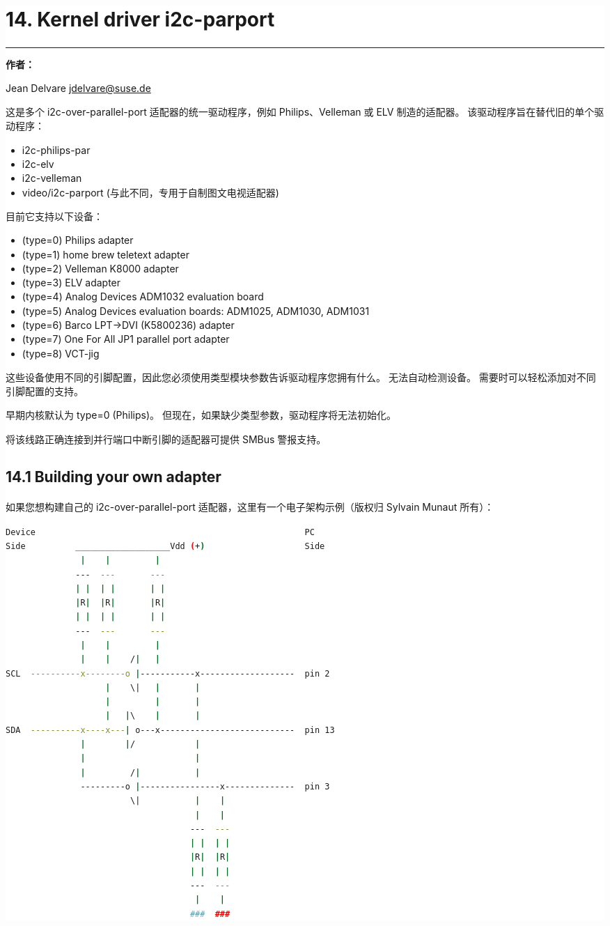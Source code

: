 
# 14. Kernel driver i2c-parport
--------

**作者：**

Jean Delvare <jdelvare@suse.de>

这是多个 i2c-over-parallel-port 适配器的统一驱动程序，例如 Philips、Velleman 或 ELV 制造的适配器。 该驱动程序旨在替代旧的单个驱动程序：

- i2c-philips-par
- i2c-elv
- i2c-velleman
- video/i2c-parport (与此不同，专用于自制图文电视适配器)

目前它支持以下设备：

- (type=0) Philips adapter
- (type=1) home brew teletext adapter
- (type=2) Velleman K8000 adapter
- (type=3) ELV adapter
- (type=4) Analog Devices ADM1032 evaluation board
- (type=5) Analog Devices evaluation boards: ADM1025, ADM1030, ADM1031
- (type=6) Barco LPT->DVI (K5800236) adapter
- (type=7) One For All JP1 parallel port adapter
- (type=8) VCT-jig

这些设备使用不同的引脚配置，因此您必须使用类型模块参数告诉驱动程序您拥有什么。 无法自动检测设备。 需要时可以轻松添加对不同引脚配置的支持。

早期内核默认为 type=0 (Philips)。 但现在，如果缺少类型参数，驱动程序将无法初始化。

将该线路正确连接到并行端口中断引脚的适配器可提供 SMBus 警报支持。


## 14.1 Building your own adapter

如果您想构建自己的 i2c-over-parallel-port 适配器，这里有一个电子架构示例（版权归 Sylvain Munaut 所有）：

```bash
Device                                                      PC
Side          ___________________Vdd (+)                    Side
               |    |         |
              ---  ---       ---
              | |  | |       | |
              |R|  |R|       |R|
              | |  | |       | |
              ---  ---       ---
               |    |         |
               |    |    /|   |
SCL  ----------x--------o |-----------x-------------------  pin 2
                    |    \|   |       |
                    |         |       |
                    |   |\    |       |
SDA  ----------x----x---| o---x---------------------------  pin 13
               |        |/            |
               |                      |
               |         /|           |
               ---------o |----------------x--------------  pin 3
                         \|           |    |
                                      |    |
                                     ---  ---
                                     | |  | |
                                     |R|  |R|
                                     | |  | |
                                     ---  ---
                                      |    |
                                     ###  ###
```